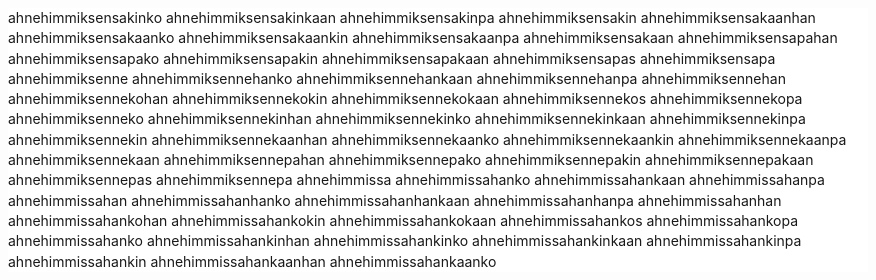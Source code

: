 ahnehimmiksensakinko
ahnehimmiksensakinkaan
ahnehimmiksensakinpa
ahnehimmiksensakin
ahnehimmiksensakaanhan
ahnehimmiksensakaanko
ahnehimmiksensakaankin
ahnehimmiksensakaanpa
ahnehimmiksensakaan
ahnehimmiksensapahan
ahnehimmiksensapako
ahnehimmiksensapakin
ahnehimmiksensapakaan
ahnehimmiksensapas
ahnehimmiksensapa
ahnehimmiksenne
ahnehimmiksennehanko
ahnehimmiksennehankaan
ahnehimmiksennehanpa
ahnehimmiksennehan
ahnehimmiksennekohan
ahnehimmiksennekokin
ahnehimmiksennekokaan
ahnehimmiksennekos
ahnehimmiksennekopa
ahnehimmiksenneko
ahnehimmiksennekinhan
ahnehimmiksennekinko
ahnehimmiksennekinkaan
ahnehimmiksennekinpa
ahnehimmiksennekin
ahnehimmiksennekaanhan
ahnehimmiksennekaanko
ahnehimmiksennekaankin
ahnehimmiksennekaanpa
ahnehimmiksennekaan
ahnehimmiksennepahan
ahnehimmiksennepako
ahnehimmiksennepakin
ahnehimmiksennepakaan
ahnehimmiksennepas
ahnehimmiksennepa
ahnehimmissa
ahnehimmissahanko
ahnehimmissahankaan
ahnehimmissahanpa
ahnehimmissahan
ahnehimmissahanhanko
ahnehimmissahanhankaan
ahnehimmissahanhanpa
ahnehimmissahanhan
ahnehimmissahankohan
ahnehimmissahankokin
ahnehimmissahankokaan
ahnehimmissahankos
ahnehimmissahankopa
ahnehimmissahanko
ahnehimmissahankinhan
ahnehimmissahankinko
ahnehimmissahankinkaan
ahnehimmissahankinpa
ahnehimmissahankin
ahnehimmissahankaanhan
ahnehimmissahankaanko
